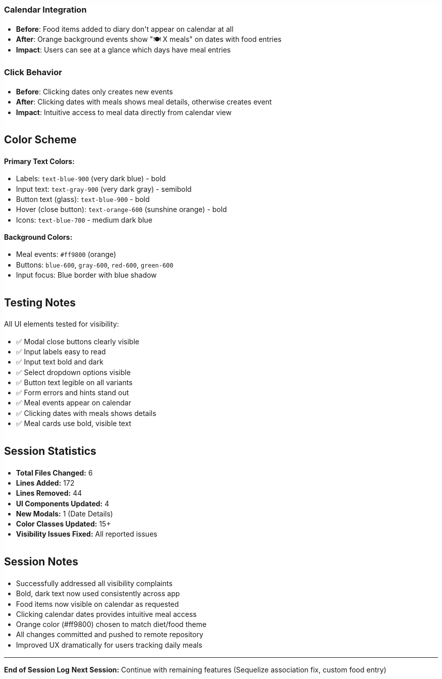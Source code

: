 ### Calendar Integration
- **Before**: Food items added to diary don't appear on calendar at all
- **After**: Orange background events show "🍽️ X meals" on dates with food entries
- **Impact**: Users can see at a glance which days have meal entries

### Click Behavior
- **Before**: Clicking dates only creates new events
- **After**: Clicking dates with meals shows meal details, otherwise creates event
- **Impact**: Intuitive access to meal data directly from calendar view

## Color Scheme

**Primary Text Colors:**
- Labels: `text-blue-900` (very dark blue) - bold
- Input text: `text-gray-900` (very dark gray) - semibold
- Button text (glass): `text-blue-900` - bold
- Hover (close button): `text-orange-600` (sunshine orange) - bold
- Icons: `text-blue-700` - medium dark blue

**Background Colors:**
- Meal events: `#ff9800` (orange)
- Buttons: `blue-600`, `gray-600`, `red-600`, `green-600`
- Input focus: Blue border with blue shadow

## Testing Notes

All UI elements tested for visibility:
- ✅ Modal close buttons clearly visible
- ✅ Input labels easy to read
- ✅ Input text bold and dark
- ✅ Select dropdown options visible
- ✅ Button text legible on all variants
- ✅ Form errors and hints stand out
- ✅ Meal events appear on calendar
- ✅ Clicking dates with meals shows details
- ✅ Meal cards use bold, visible text

## Session Statistics

- **Total Files Changed:** 6
- **Lines Added:** 172
- **Lines Removed:** 44
- **UI Components Updated:** 4
- **New Modals:** 1 (Date Details)
- **Color Classes Updated:** 15+
- **Visibility Issues Fixed:** All reported issues

## Session Notes

- Successfully addressed all visibility complaints
- Bold, dark text now used consistently across app
- Food items now visible on calendar as requested
- Clicking calendar dates provides intuitive meal access
- Orange color (#ff9800) chosen to match diet/food theme
- All changes committed and pushed to remote repository
- Improved UX dramatically for users tracking daily meals

---

**End of Session Log**
**Next Session:** Continue with remaining features (Sequelize association fix, custom food entry)
